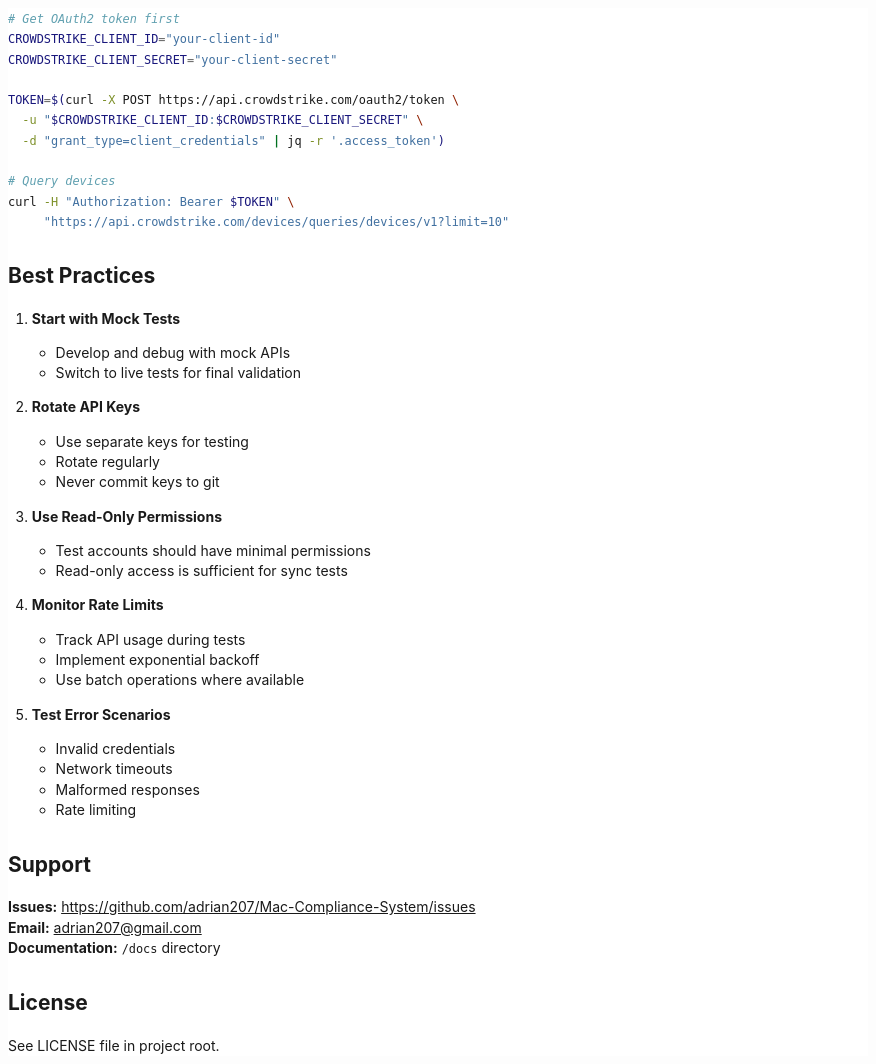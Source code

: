 ```bash
# Get OAuth2 token first
CROWDSTRIKE_CLIENT_ID="your-client-id"
CROWDSTRIKE_CLIENT_SECRET="your-client-secret"

TOKEN=$(curl -X POST https://api.crowdstrike.com/oauth2/token \
  -u "$CROWDSTRIKE_CLIENT_ID:$CROWDSTRIKE_CLIENT_SECRET" \
  -d "grant_type=client_credentials" | jq -r '.access_token')

# Query devices
curl -H "Authorization: Bearer $TOKEN" \
     "https://api.crowdstrike.com/devices/queries/devices/v1?limit=10"
```

## Best Practices

1. **Start with Mock Tests**
   - Develop and debug with mock APIs
   - Switch to live tests for final validation

2. **Rotate API Keys**
   - Use separate keys for testing
   - Rotate regularly
   - Never commit keys to git

3. **Use Read-Only Permissions**
   - Test accounts should have minimal permissions
   - Read-only access is sufficient for sync tests

4. **Monitor Rate Limits**
   - Track API usage during tests
   - Implement exponential backoff
   - Use batch operations where available

5. **Test Error Scenarios**
   - Invalid credentials
   - Network timeouts
   - Malformed responses
   - Rate limiting

## Support

**Issues:** https://github.com/adrian207/Mac-Compliance-System/issues  
**Email:** adrian207@gmail.com  
**Documentation:** `/docs` directory

## License

See LICENSE file in project root.

